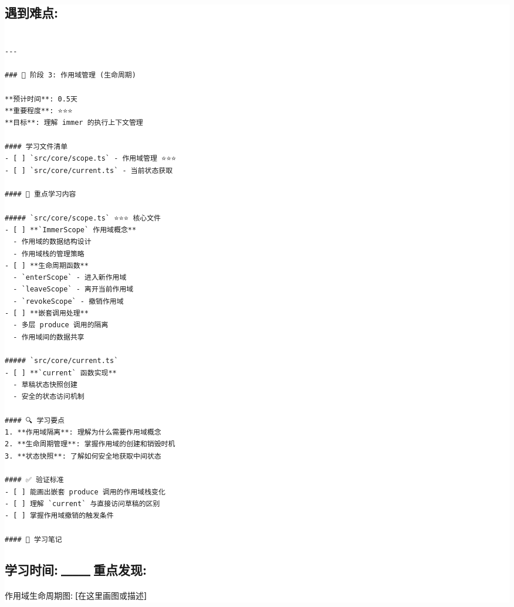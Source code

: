 遇到难点:
-
```

---

### 🔄 阶段 3: 作用域管理 (生命周期)

**预计时间**: 0.5天
**重要程度**: ⭐⭐⭐
**目标**: 理解 immer 的执行上下文管理

#### 学习文件清单
- [ ] `src/core/scope.ts` - 作用域管理 ⭐⭐⭐
- [ ] `src/core/current.ts` - 当前状态获取

#### 📖 重点学习内容

##### `src/core/scope.ts` ⭐⭐⭐ 核心文件
- [ ] **`ImmerScope` 作用域概念**
  - 作用域的数据结构设计
  - 作用域栈的管理策略
- [ ] **生命周期函数**
  - `enterScope` - 进入新作用域
  - `leaveScope` - 离开当前作用域
  - `revokeScope` - 撤销作用域
- [ ] **嵌套调用处理**
  - 多层 produce 调用的隔离
  - 作用域间的数据共享

##### `src/core/current.ts`
- [ ] **`current` 函数实现**
  - 草稿状态快照创建
  - 安全的状态访问机制

#### 🔍 学习要点
1. **作用域隔离**: 理解为什么需要作用域概念
2. **生命周期管理**: 掌握作用域的创建和销毁时机
3. **状态快照**: 了解如何安全地获取中间状态

#### ✅ 验证标准
- [ ] 能画出嵌套 produce 调用的作用域栈变化
- [ ] 理解 `current` 与直接访问草稿的区别
- [ ] 掌握作用域撤销的触发条件

#### 📝 学习笔记
```
学习时间: _____
重点发现:
-

作用域生命周期图:
[在这里画图或描述]
